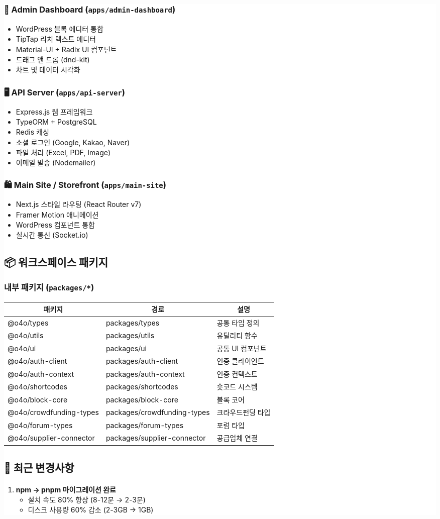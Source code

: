 ### 📱 Admin Dashboard (`apps/admin-dashboard`)
- WordPress 블록 에디터 통합
- TipTap 리치 텍스트 에디터
- Material-UI + Radix UI 컴포넌트
- 드래그 앤 드롭 (dnd-kit)
- 차트 및 데이터 시각화

### 🖥️ API Server (`apps/api-server`)
- Express.js 웹 프레임워크
- TypeORM + PostgreSQL
- Redis 캐싱
- 소셜 로그인 (Google, Kakao, Naver)
- 파일 처리 (Excel, PDF, Image)
- 이메일 발송 (Nodemailer)

### 🛍️ Main Site / Storefront (`apps/main-site`)
- Next.js 스타일 라우팅 (React Router v7)
- Framer Motion 애니메이션
- WordPress 컴포넌트 통합
- 실시간 통신 (Socket.io)

## 📦 워크스페이스 패키지

### 내부 패키지 (`packages/*`)
| 패키지 | 경로 | 설명 |
|--------|------|------|
| @o4o/types | packages/types | 공통 타입 정의 |
| @o4o/utils | packages/utils | 유틸리티 함수 |
| @o4o/ui | packages/ui | 공통 UI 컴포넌트 |
| @o4o/auth-client | packages/auth-client | 인증 클라이언트 |
| @o4o/auth-context | packages/auth-context | 인증 컨텍스트 |
| @o4o/shortcodes | packages/shortcodes | 숏코드 시스템 |
| @o4o/block-core | packages/block-core | 블록 코어 |
| @o4o/crowdfunding-types | packages/crowdfunding-types | 크라우드펀딩 타입 |
| @o4o/forum-types | packages/forum-types | 포럼 타입 |
| @o4o/supplier-connector | packages/supplier-connector | 공급업체 연결 |

## 🔄 최근 변경사항
1. **npm → pnpm 마이그레이션 완료**
   - 설치 속도 80% 향상 (8-12분 → 2-3분)
   - 디스크 사용량 60% 감소 (2-3GB → 1GB)
